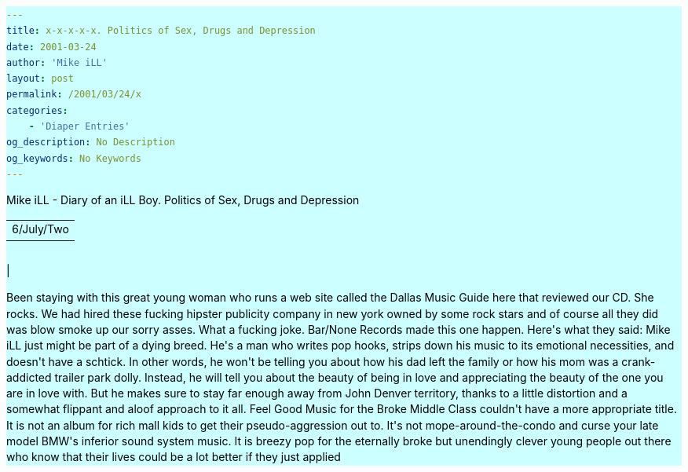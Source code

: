 ```yaml
---
title: x-x-x-x-x. Politics of Sex, Drugs and Depression
date: 2001-03-24
author: 'Mike iLL'
layout: post
permalink: /2001/03/24/x
categories:
    - 'Diaper Entries'
og_description: No Description
og_keywords: No Keywords
---
```

<style>
body {
  background-color: #CCFFFF;
  color: #000000;
}
a {
  color: blue;
}
a:active {
  color: blue;
}
a:visited {
  color: blue;
}
</style>

   Mike iLL - Diary of an iLL Boy. Politics of Sex, Drugs and Depression



|  |
| --- |
| 6/July/Two  |






|  |
| --- |
|

Been staying with this great young woman who runs a web site called the Dallas Music Guide here that reviewed our CD. She rocks. We had hired these fucking hipster publicity company in new york owned by some rock stars and of course all they did was blow smoke up our sorry asses. What a fucking joke. Bar/None Records made this one happen. Here's what they said:
Mike iLL just might be part of a dying breed. He's a
man who writes pop hooks, strips down his music to its
emotional necessities, and doesn't have a schtick. In other
words, he won't be telling you about how his dad left the
family or how his mom was a crank-addicted trailer park
dolly. Instead, he will tell you about the beauty of being in
love and appreciating the beauty of the one you are in love
with. But he makes sure to stay far enough away from John
Denver territory, thanks to a little distortion and a
somewhat flippant and aloof approach to it all.
 Feel Good Music for the Broke Middle Class couldn't have a more appropriate title. It is not an album for
rich mall kids to get their pseudo-aggression out to. It's
not mope-around-the-condo and curse your late model BMW's
inferior sound system music. It is breezy pop for the eternally
broke but unendingly clever young people out there who know
that their lives could be a lot better if they just applied